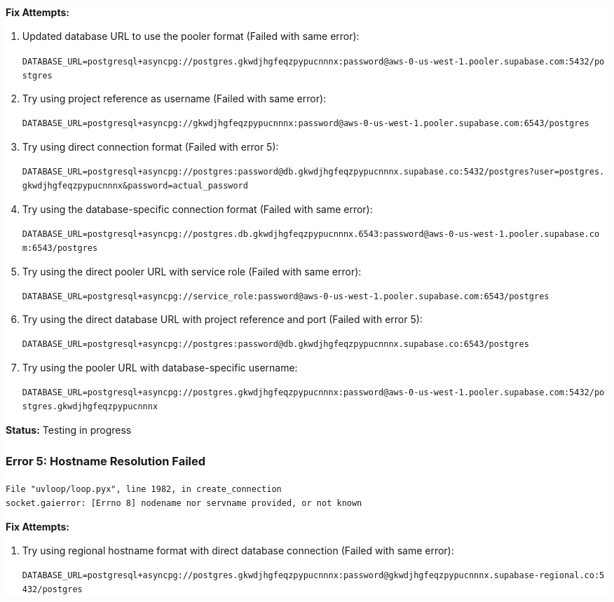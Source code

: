 **Fix Attempts:**
1. Updated database URL to use the pooler format (Failed with same error):
   ```
   DATABASE_URL=postgresql+asyncpg://postgres.gkwdjhgfeqzpypucnnnx:password@aws-0-us-west-1.pooler.supabase.com:5432/postgres
   ```

2. Try using project reference as username (Failed with same error):
   ```
   DATABASE_URL=postgresql+asyncpg://gkwdjhgfeqzpypucnnnx:password@aws-0-us-west-1.pooler.supabase.com:6543/postgres
   ```

3. Try using direct connection format (Failed with error 5):
   ```
   DATABASE_URL=postgresql+asyncpg://postgres:password@db.gkwdjhgfeqzpypucnnnx.supabase.co:5432/postgres?user=postgres.gkwdjhgfeqzpypucnnnx&password=actual_password
   ```

4. Try using the database-specific connection format (Failed with same error):
   ```
   DATABASE_URL=postgresql+asyncpg://postgres.db.gkwdjhgfeqzpypucnnnx.6543:password@aws-0-us-west-1.pooler.supabase.com:6543/postgres
   ```

5. Try using the direct pooler URL with service role (Failed with same error):
   ```
   DATABASE_URL=postgresql+asyncpg://service_role:password@aws-0-us-west-1.pooler.supabase.com:6543/postgres
   ```

6. Try using the direct database URL with project reference and port (Failed with error 5):
   ```
   DATABASE_URL=postgresql+asyncpg://postgres:password@db.gkwdjhgfeqzpypucnnnx.supabase.co:6543/postgres
   ```

7. Try using the pooler URL with database-specific username:
   ```
   DATABASE_URL=postgresql+asyncpg://postgres.gkwdjhgfeqzpypucnnnx:password@aws-0-us-west-1.pooler.supabase.com:5432/postgres.gkwdjhgfeqzpypucnnnx
   ```

**Status:** Testing in progress

### Error 5: Hostname Resolution Failed
```
File "uvloop/loop.pyx", line 1982, in create_connection
socket.gaierror: [Errno 8] nodename nor servname provided, or not known
```

**Fix Attempts:**
1. Try using regional hostname format with direct database connection (Failed with same error):
   ```
   DATABASE_URL=postgresql+asyncpg://postgres.gkwdjhgfeqzpypucnnnx:password@gkwdjhgfeqzpypucnnnx.supabase-regional.co:5432/postgres
   ```
